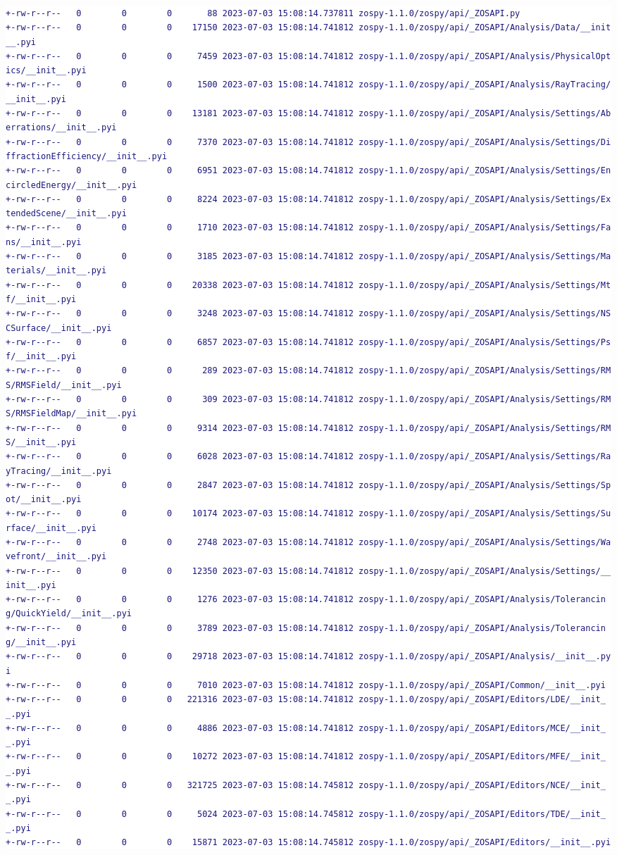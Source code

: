 ```diff
+-rw-r--r--   0        0        0       88 2023-07-03 15:08:14.737811 zospy-1.1.0/zospy/api/_ZOSAPI.py
+-rw-r--r--   0        0        0    17150 2023-07-03 15:08:14.741812 zospy-1.1.0/zospy/api/_ZOSAPI/Analysis/Data/__init__.pyi
+-rw-r--r--   0        0        0     7459 2023-07-03 15:08:14.741812 zospy-1.1.0/zospy/api/_ZOSAPI/Analysis/PhysicalOptics/__init__.pyi
+-rw-r--r--   0        0        0     1500 2023-07-03 15:08:14.741812 zospy-1.1.0/zospy/api/_ZOSAPI/Analysis/RayTracing/__init__.pyi
+-rw-r--r--   0        0        0    13181 2023-07-03 15:08:14.741812 zospy-1.1.0/zospy/api/_ZOSAPI/Analysis/Settings/Aberrations/__init__.pyi
+-rw-r--r--   0        0        0     7370 2023-07-03 15:08:14.741812 zospy-1.1.0/zospy/api/_ZOSAPI/Analysis/Settings/DiffractionEfficiency/__init__.pyi
+-rw-r--r--   0        0        0     6951 2023-07-03 15:08:14.741812 zospy-1.1.0/zospy/api/_ZOSAPI/Analysis/Settings/EncircledEnergy/__init__.pyi
+-rw-r--r--   0        0        0     8224 2023-07-03 15:08:14.741812 zospy-1.1.0/zospy/api/_ZOSAPI/Analysis/Settings/ExtendedScene/__init__.pyi
+-rw-r--r--   0        0        0     1710 2023-07-03 15:08:14.741812 zospy-1.1.0/zospy/api/_ZOSAPI/Analysis/Settings/Fans/__init__.pyi
+-rw-r--r--   0        0        0     3185 2023-07-03 15:08:14.741812 zospy-1.1.0/zospy/api/_ZOSAPI/Analysis/Settings/Materials/__init__.pyi
+-rw-r--r--   0        0        0    20338 2023-07-03 15:08:14.741812 zospy-1.1.0/zospy/api/_ZOSAPI/Analysis/Settings/Mtf/__init__.pyi
+-rw-r--r--   0        0        0     3248 2023-07-03 15:08:14.741812 zospy-1.1.0/zospy/api/_ZOSAPI/Analysis/Settings/NSCSurface/__init__.pyi
+-rw-r--r--   0        0        0     6857 2023-07-03 15:08:14.741812 zospy-1.1.0/zospy/api/_ZOSAPI/Analysis/Settings/Psf/__init__.pyi
+-rw-r--r--   0        0        0      289 2023-07-03 15:08:14.741812 zospy-1.1.0/zospy/api/_ZOSAPI/Analysis/Settings/RMS/RMSField/__init__.pyi
+-rw-r--r--   0        0        0      309 2023-07-03 15:08:14.741812 zospy-1.1.0/zospy/api/_ZOSAPI/Analysis/Settings/RMS/RMSFieldMap/__init__.pyi
+-rw-r--r--   0        0        0     9314 2023-07-03 15:08:14.741812 zospy-1.1.0/zospy/api/_ZOSAPI/Analysis/Settings/RMS/__init__.pyi
+-rw-r--r--   0        0        0     6028 2023-07-03 15:08:14.741812 zospy-1.1.0/zospy/api/_ZOSAPI/Analysis/Settings/RayTracing/__init__.pyi
+-rw-r--r--   0        0        0     2847 2023-07-03 15:08:14.741812 zospy-1.1.0/zospy/api/_ZOSAPI/Analysis/Settings/Spot/__init__.pyi
+-rw-r--r--   0        0        0    10174 2023-07-03 15:08:14.741812 zospy-1.1.0/zospy/api/_ZOSAPI/Analysis/Settings/Surface/__init__.pyi
+-rw-r--r--   0        0        0     2748 2023-07-03 15:08:14.741812 zospy-1.1.0/zospy/api/_ZOSAPI/Analysis/Settings/Wavefront/__init__.pyi
+-rw-r--r--   0        0        0    12350 2023-07-03 15:08:14.741812 zospy-1.1.0/zospy/api/_ZOSAPI/Analysis/Settings/__init__.pyi
+-rw-r--r--   0        0        0     1276 2023-07-03 15:08:14.741812 zospy-1.1.0/zospy/api/_ZOSAPI/Analysis/Tolerancing/QuickYield/__init__.pyi
+-rw-r--r--   0        0        0     3789 2023-07-03 15:08:14.741812 zospy-1.1.0/zospy/api/_ZOSAPI/Analysis/Tolerancing/__init__.pyi
+-rw-r--r--   0        0        0    29718 2023-07-03 15:08:14.741812 zospy-1.1.0/zospy/api/_ZOSAPI/Analysis/__init__.pyi
+-rw-r--r--   0        0        0     7010 2023-07-03 15:08:14.741812 zospy-1.1.0/zospy/api/_ZOSAPI/Common/__init__.pyi
+-rw-r--r--   0        0        0   221316 2023-07-03 15:08:14.741812 zospy-1.1.0/zospy/api/_ZOSAPI/Editors/LDE/__init__.pyi
+-rw-r--r--   0        0        0     4886 2023-07-03 15:08:14.741812 zospy-1.1.0/zospy/api/_ZOSAPI/Editors/MCE/__init__.pyi
+-rw-r--r--   0        0        0    10272 2023-07-03 15:08:14.741812 zospy-1.1.0/zospy/api/_ZOSAPI/Editors/MFE/__init__.pyi
+-rw-r--r--   0        0        0   321725 2023-07-03 15:08:14.745812 zospy-1.1.0/zospy/api/_ZOSAPI/Editors/NCE/__init__.pyi
+-rw-r--r--   0        0        0     5024 2023-07-03 15:08:14.745812 zospy-1.1.0/zospy/api/_ZOSAPI/Editors/TDE/__init__.pyi
+-rw-r--r--   0        0        0    15871 2023-07-03 15:08:14.745812 zospy-1.1.0/zospy/api/_ZOSAPI/Editors/__init__.pyi
```